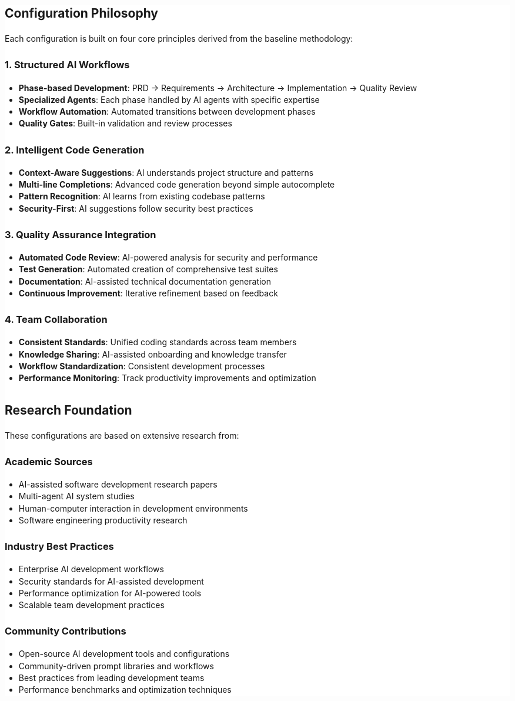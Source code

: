 ## Configuration Philosophy

Each configuration is built on four core principles derived from the baseline methodology:

### 1. Structured AI Workflows
- **Phase-based Development**: PRD → Requirements → Architecture → Implementation → Quality Review
- **Specialized Agents**: Each phase handled by AI agents with specific expertise
- **Workflow Automation**: Automated transitions between development phases
- **Quality Gates**: Built-in validation and review processes

### 2. Intelligent Code Generation
- **Context-Aware Suggestions**: AI understands project structure and patterns
- **Multi-line Completions**: Advanced code generation beyond simple autocomplete
- **Pattern Recognition**: AI learns from existing codebase patterns
- **Security-First**: AI suggestions follow security best practices

### 3. Quality Assurance Integration
- **Automated Code Review**: AI-powered analysis for security and performance
- **Test Generation**: Automated creation of comprehensive test suites
- **Documentation**: AI-assisted technical documentation generation
- **Continuous Improvement**: Iterative refinement based on feedback

### 4. Team Collaboration
- **Consistent Standards**: Unified coding standards across team members
- **Knowledge Sharing**: AI-assisted onboarding and knowledge transfer
- **Workflow Standardization**: Consistent development processes
- **Performance Monitoring**: Track productivity improvements and optimization

## Research Foundation

These configurations are based on extensive research from:

### Academic Sources
- AI-assisted software development research papers
- Multi-agent AI system studies
- Human-computer interaction in development environments
- Software engineering productivity research

### Industry Best Practices
- Enterprise AI development workflows
- Security standards for AI-assisted development
- Performance optimization for AI-powered tools
- Scalable team development practices

### Community Contributions
- Open-source AI development tools and configurations
- Community-driven prompt libraries and workflows
- Best practices from leading development teams
- Performance benchmarks and optimization techniques
